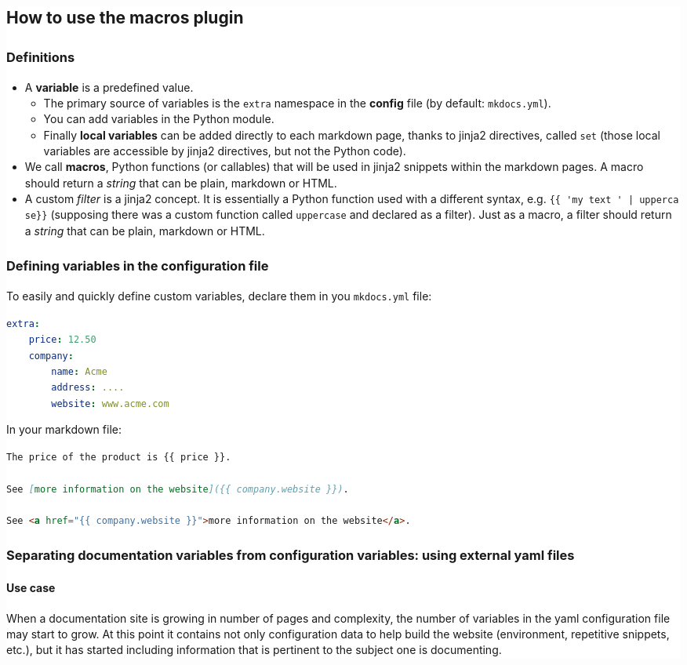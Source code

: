 ## How to use the macros plugin

### Definitions

- A **variable** is a predefined value.
  - The primary source of variables
    is the `extra` namespace in the **config** file (by default: `mkdocs.yml`).
  - You can add variables in the Python module.
  - Finally **local variables** can be added directly to each markdown page,
    thanks to jinja2 directives, called `set`
   (those local variables are accessible by jinja2 directives,
   but not the Python code).
- We call **macros**, Python functions (or callables) that will be
  used in jinja2 snippets within the markdown pages.
  A macro should return a *string* that can be plain, markdown
  or HTML.
- A custom *filter* is a jinja2 concept. It is essentially a Python
  function used with a different syntax, e.g. `{{ 'my text ' | uppercase}}`
  (supposing there was a custom function called `uppercase` and declared
  as a filter). Just as a macro, a filter should return a *string*
  that can be plain, markdown or HTML.

### Defining variables in the configuration file

To easily and quickly define custom variables, declare them in you `mkdocs.yml`
file:

```yaml
extra:
    price: 12.50
    company:
        name: Acme
        address: ....
        website: www.acme.com
```

In your markdown file:

```markdown
The price of the product is {{ price }}.

See [more information on the website]({{ company.website }}).

See <a href="{{ company.website }}">more information on the website</a>.
```

### Separating documentation variables from configuration variables: using external yaml files

#### Use case

When a documentation site is growing in number of pages and complexity,
the number of variables in the yaml configuration file may start to grow.
At this point it contains not only configuration data
to help build the website (environment, repetitive snippets, etc.),
but it has started including
information that is pertinent to the subject one is documenting.
